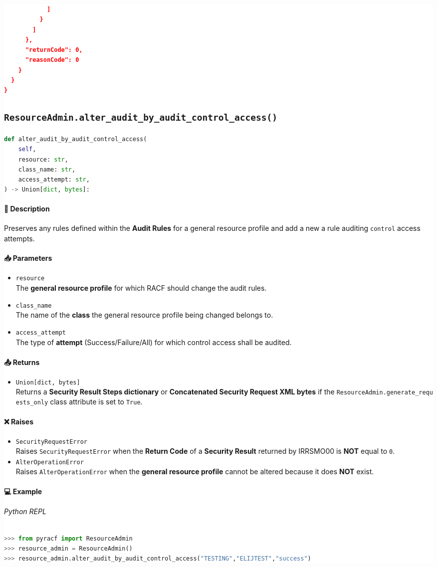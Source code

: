 ```json
            ]
          }
        ]
      },
      "returnCode": 0,
      "reasonCode": 0
    }
  }
}
```

## `ResourceAdmin.alter_audit_by_audit_control_access()`

```python
def alter_audit_by_audit_control_access(
    self,
    resource: str,
    class_name: str,
    access_attempt: str,
) -> Union[dict, bytes]:
```

#### 📄 Description

Preserves any rules defined within the **Audit Rules** for a general resource profile and add a new a rule auditing `control` access attempts.

#### 📥 Parameters
* `resource`<br>
  The **general resource profile** for which RACF should change the audit rules.

* `class_name`<br>
  The name of the **class** the general resource profile being changed belongs to.

* `access_attempt`<br>
  The type of **attempt** (Success/Failure/All) for which control access shall be audited.

#### 📤 Returns
* `Union[dict, bytes]`<br>
  Returns a **Security Result Steps dictionary** or **Concatenated Security Request XML bytes** if the `ResourceAdmin.generate_requests_only` class attribute is set to `True`.

#### ❌ Raises
* `SecurityRequestError`<br>
  Raises `SecurityRequestError` when the **Return Code** of a **Security Result** returned by IRRSMO00 is **NOT** equal to `0`.
* `AlterOperationError`<br>
  Raises `AlterOperationError` when the **general resource profile** cannot be altered because it does **NOT** exist.

#### 💻 Example

###### Python REPL
```python
>>> from pyracf import ResourceAdmin
>>> resource_admin = ResourceAdmin()
>>> resource_admin.alter_audit_by_audit_control_access("TESTING","ELIJTEST","success")
```